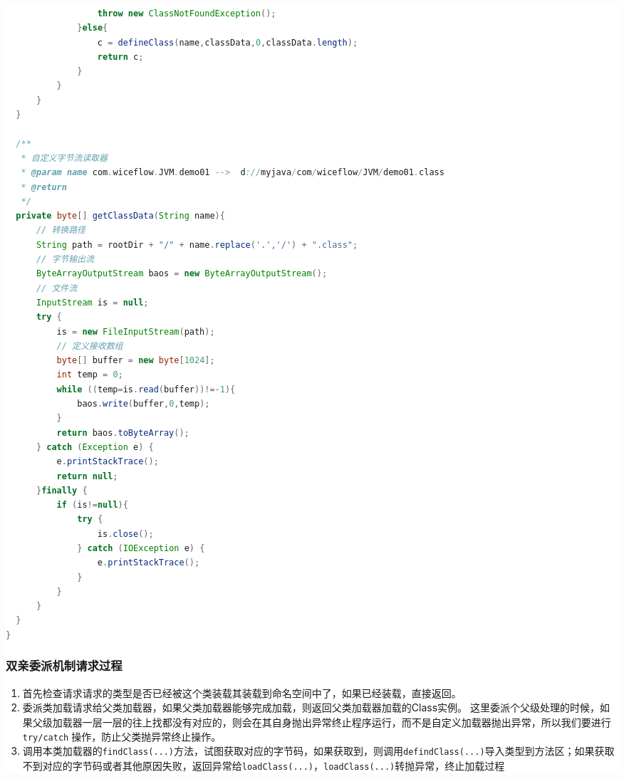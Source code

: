 ```java
                  throw new ClassNotFoundException();
              }else{
                  c = defineClass(name,classData,0,classData.length);
                  return c;
              }
          }
      }
  }

  /**
   * 自定义字节流读取器
   * @param name com.wiceflow.JVM.demo01 -->  d://myjava/com/wiceflow/JVM/demo01.class
   * @return
   */
  private byte[] getClassData(String name){
      // 转换路径
      String path = rootDir + "/" + name.replace('.','/') + ".class";
      // 字节输出流
      ByteArrayOutputStream baos = new ByteArrayOutputStream();
      // 文件流
      InputStream is = null;
      try {
          is = new FileInputStream(path);
          // 定义接收数组
          byte[] buffer = new byte[1024];
          int temp = 0;
          while ((temp=is.read(buffer))!=-1){
              baos.write(buffer,0,temp);
          }
          return baos.toByteArray();
      } catch (Exception e) {
          e.printStackTrace();
          return null;
      }finally {
          if (is!=null){
              try {
                  is.close();
              } catch (IOException e) {
                  e.printStackTrace();
              }
          }
      }
  }
}
```


### 双亲委派机制请求过程  

1. 首先检查请求请求的类型是否已经被这个类装载其装载到命名空间中了，如果已经装载，直接返回。
2. 委派类加载请求给父类加载器，如果父类加载器能够完成加载，则返回父类加载器加载的Class实例。
     这里委派个父级处理的时候，如果父级加载器一层一层的往上找都没有对应的，则会在其自身抛出异常终止程序运行，而不是自定义加载器抛出异常，所以我们要进行 `try/catch`  操作，防止父类抛异常终止操作。
3. 调用本类加载器的`findClass(...)`方法，试图获取对应的字节码，如果获取到，则调用`defindClass(...)`导入类型到方法区；如果获取不到对应的字节码或者其他原因失败，返回异常给`loadClass(...)`，`loadClass(...)`转抛异常，终止加载过程
